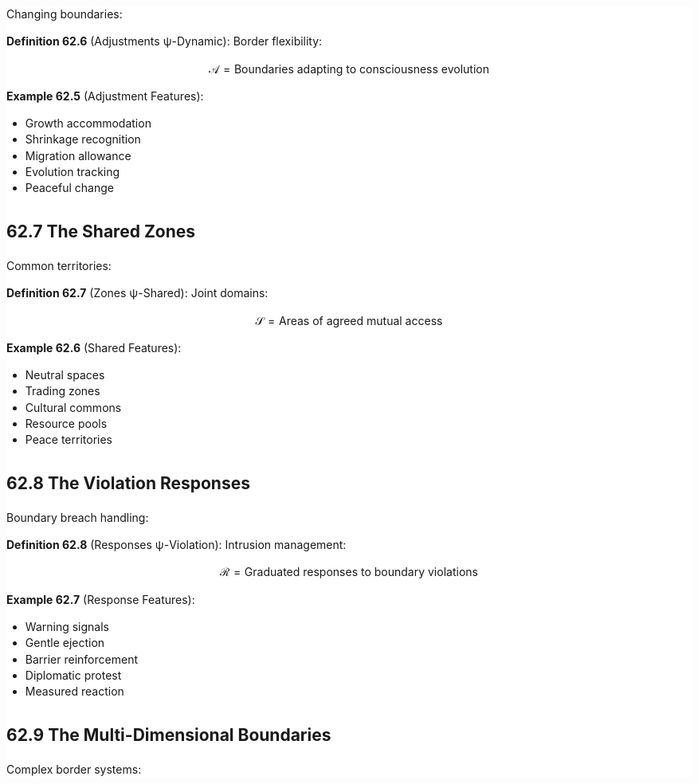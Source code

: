 Changing boundaries:

**Definition 62.6** (Adjustments ψ-Dynamic): Border flexibility:

$$
\mathcal{A} = \text{Boundaries adapting to consciousness evolution}
$$

**Example 62.5** (Adjustment Features):

- Growth accommodation
- Shrinkage recognition
- Migration allowance
- Evolution tracking
- Peaceful change

## 62.7 The Shared Zones

Common territories:

**Definition 62.7** (Zones ψ-Shared): Joint domains:

$$
\mathcal{S} = \text{Areas of agreed mutual access}
$$

**Example 62.6** (Shared Features):

- Neutral spaces
- Trading zones
- Cultural commons
- Resource pools
- Peace territories

## 62.8 The Violation Responses

Boundary breach handling:

**Definition 62.8** (Responses ψ-Violation): Intrusion management:

$$
\mathcal{R} = \text{Graduated responses to boundary violations}
$$

**Example 62.7** (Response Features):

- Warning signals
- Gentle ejection
- Barrier reinforcement
- Diplomatic protest
- Measured reaction

## 62.9 The Multi-Dimensional Boundaries

Complex border systems:
